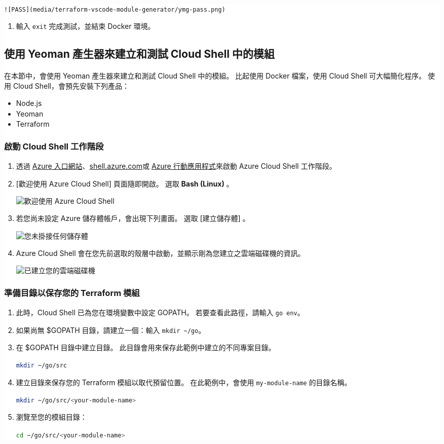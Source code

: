    ![PASS](media/terraform-vscode-module-generator/ymg-pass.png)

1. 輸入 `exit` 完成測試，並結束 Docker 環境。

## <a name="use-yeoman-generator-to-create-and-test-a-module-in-cloud-shell"></a>使用 Yeoman 產生器來建立和測試 Cloud Shell 中的模組

在本節中，會使用 Yeoman 產生器來建立和測試 Cloud Shell 中的模組。 比起使用 Docker 檔案，使用 Cloud Shell 可大幅簡化程序。 使用 Cloud Shell，會預先安裝下列產品：

- Node.js
- Yeoman
- Terraform

### <a name="start-a-cloud-shell-session"></a>啟動 Cloud Shell 工作階段

1. 透過 [Azure 入口網站](https://portal.azure.com/)、[shell.azure.com](https://shell.azure.com)或 [Azure 行動應用程式](https://azure.microsoft.com/features/azure-portal/mobile-app/)來啟動 Azure Cloud Shell 工作階段。

1. [歡迎使用 Azure Cloud Shell]  頁面隨即開啟。 選取 **Bash (Linux)** 。

    ![歡迎使用 Azure Cloud Shell](media/terraform-vscode-module-generator/ymg-welcome-to-azure-cloud-shell.png)

1. 若您尚未設定 Azure 儲存體帳戶，會出現下列畫面。 選取 [建立儲存體]  。

    ![您未掛接任何儲存體](media/terraform-vscode-module-generator/ymg-you-have-no-storage-mounted.png)

1. Azure Cloud Shell 會在您先前選取的殼層中啟動，並顯示剛為您建立之雲端磁碟機的資訊。

    ![已建立您的雲端磁碟機](media/terraform-vscode-module-generator/ymg-your-cloud-drive-has-been-created-in.png)

### <a name="prepare-a-directory-to-hold-your-terraform-module"></a>準備目錄以保存您的 Terraform 模組

1. 此時，Cloud Shell 已為您在環境變數中設定 GOPATH。 若要查看此路徑，請輸入 `go env`。

1. 如果尚無 $GOPATH 目錄，請建立一個：輸入 `mkdir ~/go`。

1. 在 $GOPATH 目錄中建立目錄。 此目錄會用來保存此範例中建立的不同專案目錄。 

    ```bash
    mkdir ~/go/src
    ```

1. 建立目錄來保存您的 Terraform 模組以取代預留位置。 在此範例中，會使用 `my-module-name` 的目錄名稱。

    ```bash
    mkdir ~/go/src/<your-module-name>
    ```

1. 瀏覽至您的模組目錄： 

    ```bash
    cd ~/go/src/<your-module-name>
    ```
